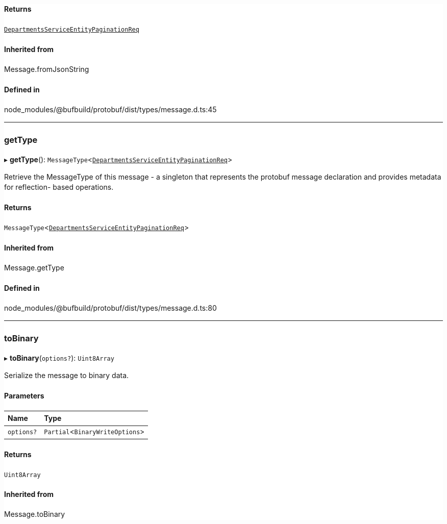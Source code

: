 #### Returns

[`DepartmentsServiceEntityPaginationReq`](DepartmentsServiceEntityPaginationReq.md)

#### Inherited from

Message.fromJsonString

#### Defined in

node_modules/@bufbuild/protobuf/dist/types/message.d.ts:45

___

### getType

▸ **getType**(): `MessageType`<[`DepartmentsServiceEntityPaginationReq`](DepartmentsServiceEntityPaginationReq.md)\>

Retrieve the MessageType of this message - a singleton that represents
the protobuf message declaration and provides metadata for reflection-
based operations.

#### Returns

`MessageType`<[`DepartmentsServiceEntityPaginationReq`](DepartmentsServiceEntityPaginationReq.md)\>

#### Inherited from

Message.getType

#### Defined in

node_modules/@bufbuild/protobuf/dist/types/message.d.ts:80

___

### toBinary

▸ **toBinary**(`options?`): `Uint8Array`

Serialize the message to binary data.

#### Parameters

| Name | Type |
| :------ | :------ |
| `options?` | `Partial`<`BinaryWriteOptions`\> |

#### Returns

`Uint8Array`

#### Inherited from

Message.toBinary
